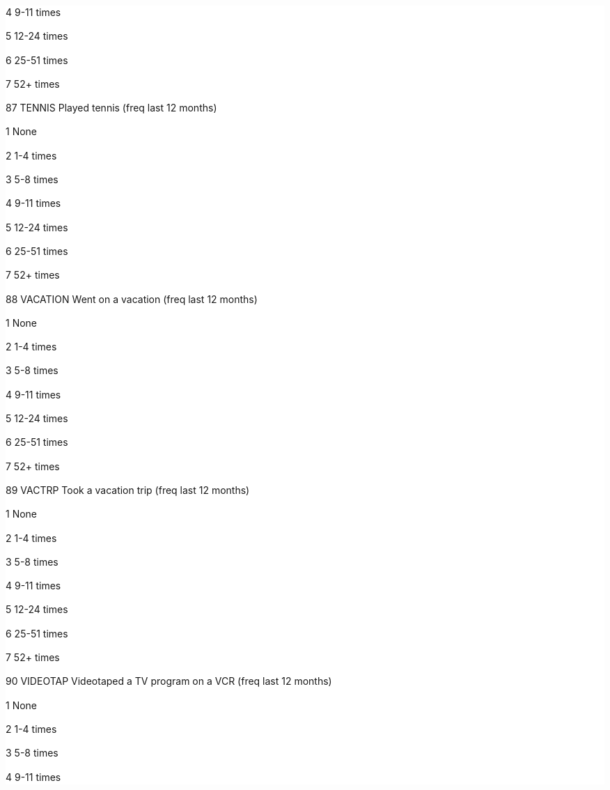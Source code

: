 4 9-11 times

5 12-24 times

6 25-51 times

7 52+ times

87 TENNIS Played tennis (freq last 12 months)

1 None

2 1-4 times

3 5-8 times

4 9-11 times

5 12-24 times

6 25-51 times

7 52+ times

88 VACATION Went on a vacation (freq last 12 months)

1 None

2 1-4 times

3 5-8 times

4 9-11 times

5 12-24 times

6 25-51 times

7 52+ times

89 VACTRP Took a vacation trip (freq last 12 months)

1 None

2 1-4 times

3 5-8 times

4 9-11 times

5 12-24 times

6 25-51 times

7 52+ times

90 VIDEOTAP Videotaped a TV program on a VCR (freq last 12 months)

1 None

2 1-4 times

3 5-8 times

4 9-11 times
